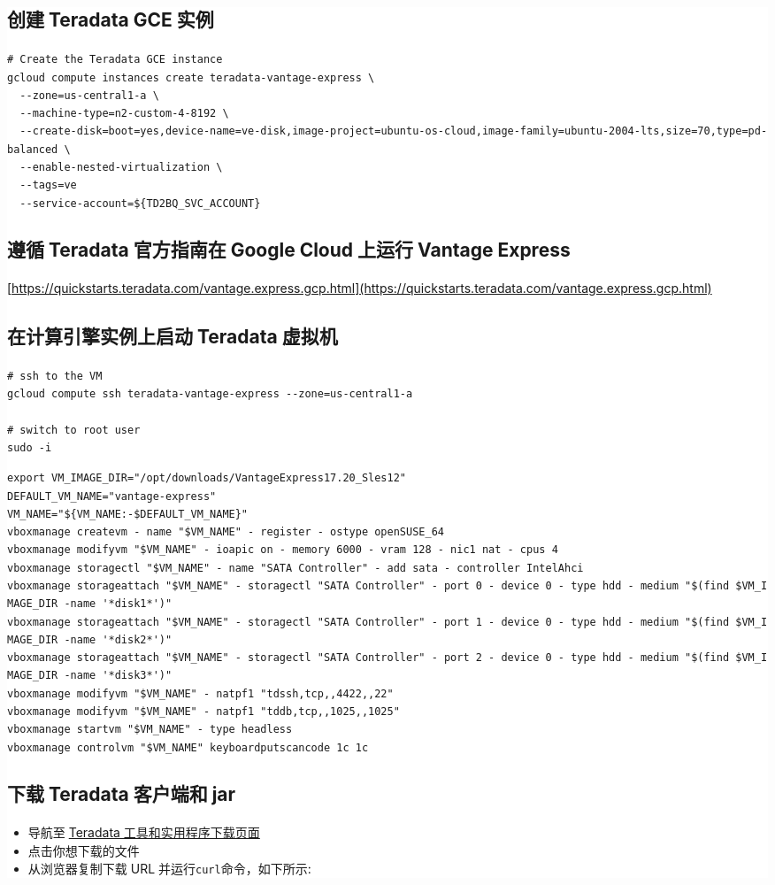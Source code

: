 ## 创建 Teradata GCE 实例

```
# Create the Teradata GCE instance
gcloud compute instances create teradata-vantage-express \
  --zone=us-central1-a \
  --machine-type=n2-custom-4-8192 \
  --create-disk=boot=yes,device-name=ve-disk,image-project=ubuntu-os-cloud,image-family=ubuntu-2004-lts,size=70,type=pd-balanced \
  --enable-nested-virtualization \
  --tags=ve
  --service-account=${TD2BQ_SVC_ACCOUNT}
```

## 遵循 Teradata 官方指南在 Google Cloud 上运行 Vantage Express

[https://quickstarts.teradata.com/vantage.express.gcp.html](https://quickstarts.teradata.com/vantage.express.gcp.html)

## 在计算引擎实例上启动 Teradata 虚拟机

```
# ssh to the VM
gcloud compute ssh teradata-vantage-express --zone=us-central1-a

# switch to root user
sudo -i
```

```
export VM_IMAGE_DIR="/opt/downloads/VantageExpress17.20_Sles12"
DEFAULT_VM_NAME="vantage-express"
VM_NAME="${VM_NAME:-$DEFAULT_VM_NAME}"
vboxmanage createvm - name "$VM_NAME" - register - ostype openSUSE_64
vboxmanage modifyvm "$VM_NAME" - ioapic on - memory 6000 - vram 128 - nic1 nat - cpus 4
vboxmanage storagectl "$VM_NAME" - name "SATA Controller" - add sata - controller IntelAhci
vboxmanage storageattach "$VM_NAME" - storagectl "SATA Controller" - port 0 - device 0 - type hdd - medium "$(find $VM_IMAGE_DIR -name '*disk1*')"
vboxmanage storageattach "$VM_NAME" - storagectl "SATA Controller" - port 1 - device 0 - type hdd - medium "$(find $VM_IMAGE_DIR -name '*disk2*')"
vboxmanage storageattach "$VM_NAME" - storagectl "SATA Controller" - port 2 - device 0 - type hdd - medium "$(find $VM_IMAGE_DIR -name '*disk3*')"
vboxmanage modifyvm "$VM_NAME" - natpf1 "tdssh,tcp,,4422,,22"
vboxmanage modifyvm "$VM_NAME" - natpf1 "tddb,tcp,,1025,,1025"
vboxmanage startvm "$VM_NAME" - type headless
vboxmanage controlvm "$VM_NAME" keyboardputscancode 1c 1c
```

## 下载 Teradata 客户端和 jar

*   导航至 [Teradata 工具和实用程序下载页面](https://downloads.teradata.com/download/tools/teradata-tools-and-utilities-linux-installation-package-0)
*   点击你想下载的文件
*   从浏览器复制下载 URL 并运行`curl`命令，如下所示:
